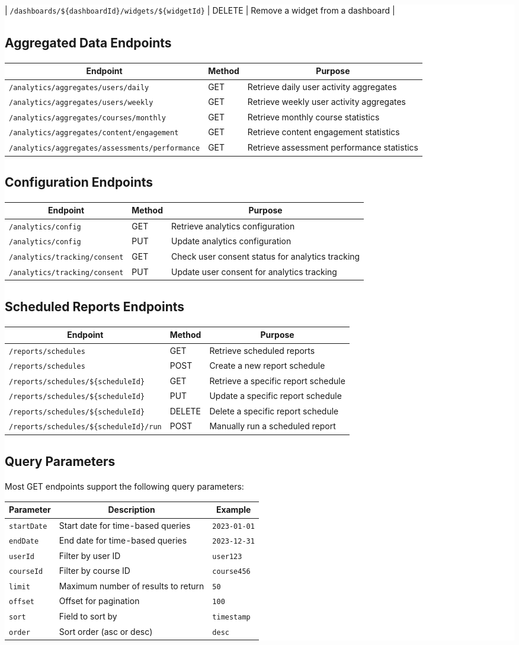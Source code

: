| `/dashboards/${dashboardId}/widgets/${widgetId}` | DELETE | Remove a widget from a dashboard |

## Aggregated Data Endpoints

| Endpoint | Method | Purpose |
|----------|--------|---------|
| `/analytics/aggregates/users/daily` | GET | Retrieve daily user activity aggregates |
| `/analytics/aggregates/users/weekly` | GET | Retrieve weekly user activity aggregates |
| `/analytics/aggregates/courses/monthly` | GET | Retrieve monthly course statistics |
| `/analytics/aggregates/content/engagement` | GET | Retrieve content engagement statistics |
| `/analytics/aggregates/assessments/performance` | GET | Retrieve assessment performance statistics |

## Configuration Endpoints

| Endpoint | Method | Purpose |
|----------|--------|---------|
| `/analytics/config` | GET | Retrieve analytics configuration |
| `/analytics/config` | PUT | Update analytics configuration |
| `/analytics/tracking/consent` | GET | Check user consent status for analytics tracking |
| `/analytics/tracking/consent` | PUT | Update user consent for analytics tracking |

## Scheduled Reports Endpoints

| Endpoint | Method | Purpose |
|----------|--------|---------|
| `/reports/schedules` | GET | Retrieve scheduled reports |
| `/reports/schedules` | POST | Create a new report schedule |
| `/reports/schedules/${scheduleId}` | GET | Retrieve a specific report schedule |
| `/reports/schedules/${scheduleId}` | PUT | Update a specific report schedule |
| `/reports/schedules/${scheduleId}` | DELETE | Delete a specific report schedule |
| `/reports/schedules/${scheduleId}/run` | POST | Manually run a scheduled report |

## Query Parameters

Most GET endpoints support the following query parameters:

| Parameter | Description | Example |
|-----------|-------------|---------|
| `startDate` | Start date for time-based queries | `2023-01-01` |
| `endDate` | End date for time-based queries | `2023-12-31` |
| `userId` | Filter by user ID | `user123` |
| `courseId` | Filter by course ID | `course456` |
| `limit` | Maximum number of results to return | `50` |
| `offset` | Offset for pagination | `100` |
| `sort` | Field to sort by | `timestamp` |
| `order` | Sort order (asc or desc) | `desc` |